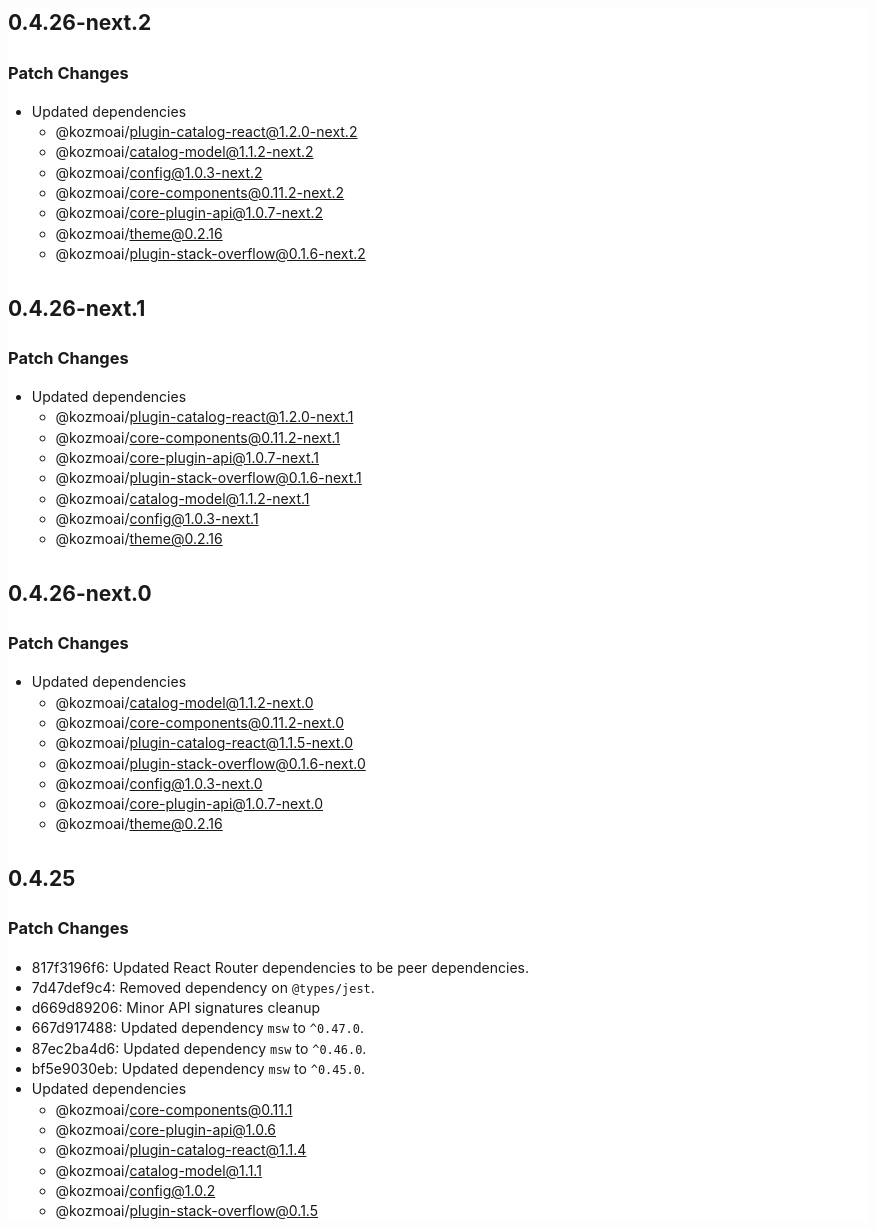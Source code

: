 ## 0.4.26-next.2

### Patch Changes

- Updated dependencies
  - @kozmoai/plugin-catalog-react@1.2.0-next.2
  - @kozmoai/catalog-model@1.1.2-next.2
  - @kozmoai/config@1.0.3-next.2
  - @kozmoai/core-components@0.11.2-next.2
  - @kozmoai/core-plugin-api@1.0.7-next.2
  - @kozmoai/theme@0.2.16
  - @kozmoai/plugin-stack-overflow@0.1.6-next.2

## 0.4.26-next.1

### Patch Changes

- Updated dependencies
  - @kozmoai/plugin-catalog-react@1.2.0-next.1
  - @kozmoai/core-components@0.11.2-next.1
  - @kozmoai/core-plugin-api@1.0.7-next.1
  - @kozmoai/plugin-stack-overflow@0.1.6-next.1
  - @kozmoai/catalog-model@1.1.2-next.1
  - @kozmoai/config@1.0.3-next.1
  - @kozmoai/theme@0.2.16

## 0.4.26-next.0

### Patch Changes

- Updated dependencies
  - @kozmoai/catalog-model@1.1.2-next.0
  - @kozmoai/core-components@0.11.2-next.0
  - @kozmoai/plugin-catalog-react@1.1.5-next.0
  - @kozmoai/plugin-stack-overflow@0.1.6-next.0
  - @kozmoai/config@1.0.3-next.0
  - @kozmoai/core-plugin-api@1.0.7-next.0
  - @kozmoai/theme@0.2.16

## 0.4.25

### Patch Changes

- 817f3196f6: Updated React Router dependencies to be peer dependencies.
- 7d47def9c4: Removed dependency on `@types/jest`.
- d669d89206: Minor API signatures cleanup
- 667d917488: Updated dependency `msw` to `^0.47.0`.
- 87ec2ba4d6: Updated dependency `msw` to `^0.46.0`.
- bf5e9030eb: Updated dependency `msw` to `^0.45.0`.
- Updated dependencies
  - @kozmoai/core-components@0.11.1
  - @kozmoai/core-plugin-api@1.0.6
  - @kozmoai/plugin-catalog-react@1.1.4
  - @kozmoai/catalog-model@1.1.1
  - @kozmoai/config@1.0.2
  - @kozmoai/plugin-stack-overflow@0.1.5
